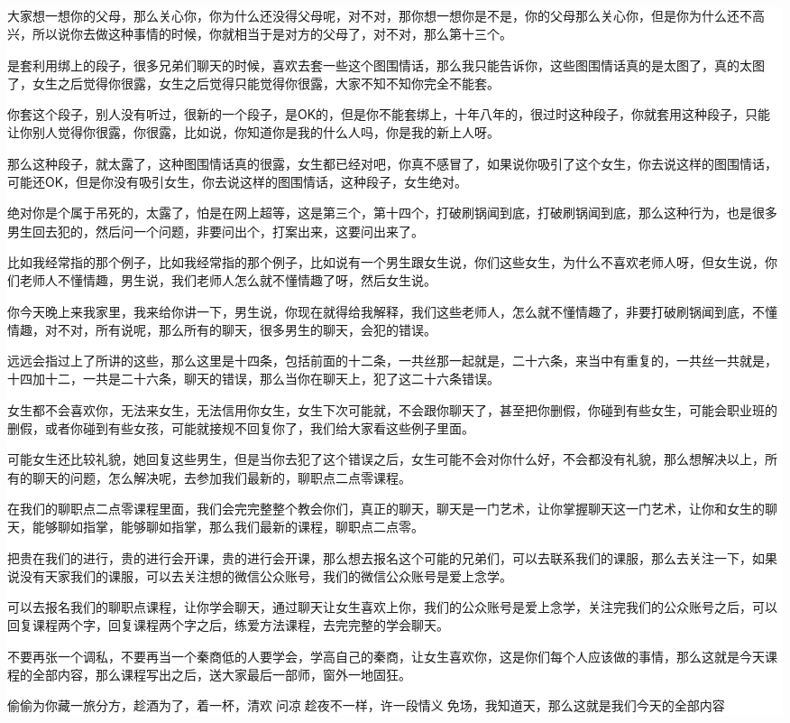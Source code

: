 大家想一想你的父母，那么关心你，你为什么还没得父母呢，对不对，那你想一想你是不是，你的父母那么关心你，但是你为什么还不高兴，所以说你去做这种事情的时候，你就相当于是对方的父母了，对不对，那么第十三个。

是套利用绑上的段子，很多兄弟们聊天的时候，喜欢去套一些这个图围情话，那么我只能告诉你，这些图围情话真的是太图了，真的太图了，女生之后觉得你很露，女生之后觉得只能觉得你很露，大家不知不知你完全不能套。

你套这个段子，别人没有听过，很新的一个段子，是OK的，但是你不能套绑上，十年八年的，很过时这种段子，你就套用这种段子，只能让你别人觉得你很露，你很露，比如说，你知道你是我的什么人吗，你是我的新上人呀。

那么这种段子，就太露了，这种图围情话真的很露，女生都已经对吧，你真不感冒了，如果说你吸引了这个女生，你去说这样的图围情话，可能还OK，但是你没有吸引女生，你去说这样的图围情话，这种段子，女生绝对。

绝对你是个属于吊死的，太露了，怕是在网上超等，这是第三个，第十四个，打破刷锅闻到底，打破刷锅闻到底，那么这种行为，也是很多男生回去犯的，然后问一个问题，非要问出个，打案出来，这要问出来了。

比如我经常指的那个例子，比如我经常指的那个例子，比如说有一个男生跟女生说，你们这些女生，为什么不喜欢老师人呀，但女生说，你们老师人不懂情趣，男生说，我们老师人怎么就不懂情趣了呀，然后女生说。

你今天晚上来我家里，我来给你讲一下，男生说，你现在就得给我解释，我们这些老师人，怎么就不懂情趣了，非要打破刷锅闻到底，不懂情趣，对不对，所有说呢，那么所有的聊天，很多男生的聊天，会犯的错误。

远远会指过上了所讲的这些，那么这里是十四条，包括前面的十二条，一共丝那一起就是，二十六条，来当中有重复的，一共丝一共就是，十四加十二，一共是二十六条，聊天的错误，那么当你在聊天上，犯了这二十六条错误。

女生都不会喜欢你，无法来女生，无法信用你女生，女生下次可能就，不会跟你聊天了，甚至把你删假，你碰到有些女生，可能会职业班的删假，或者你碰到有些女孩，可能就接规不回复你了，我们给大家看这些例子里面。

可能女生还比较礼貌，她回复这些男生，但是当你去犯了这个错误之后，女生可能不会对你什么好，不会都没有礼貌，那么想解决以上，所有的聊天的问题，怎么解决呢，去参加我们最新的，聊职点二点零课程。

在我们的聊职点二点零课程里面，我们会完完整整个教会你们，真正的聊天，聊天是一门艺术，让你掌握聊天这一门艺术，让你和女生的聊天，能够聊如指掌，能够聊如指掌，那么我们最新的课程，聊职点二点零。

把贵在我们的进行，贵的进行会开课，贵的进行会开课，那么想去报名这个可能的兄弟们，可以去联系我们的课服，那么去关注一下，如果说没有天家我们的课服，可以去关注想的微信公众账号，我们的微信公众账号是爱上念学。

可以去报名我们的聊职点课程，让你学会聊天，通过聊天让女生喜欢上你，我们的公众账号是爱上念学，关注完我们的公众账号之后，可以回复课程两个字，回复课程两个字之后，练爱方法课程，去完完整的学会聊天。

不要再张一个调私，不要再当一个秦商低的人要学会，学高自己的秦商，让女生喜欢你，这是你们每个人应该做的事情，那么这就是今天课程的全部内容，那么课程写出之后，送大家最后一部师，窗外一地固狂。

偷偷为你藏一旅分方，趁酒为了，着一杯，清欢 问凉 趁夜不一样，许一段情义 免场，我知道天，那么这就是我们今天的全部内容